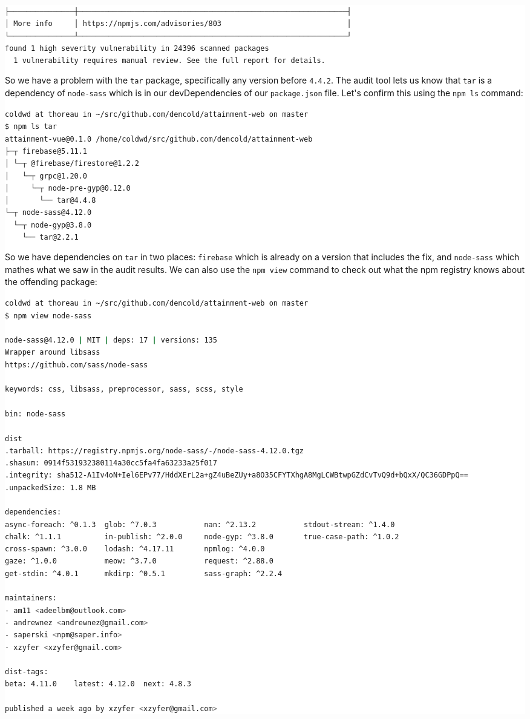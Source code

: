 ```bash
├───────────────┼──────────────────────────────────────────────────────────────┤
│ More info     │ https://npmjs.com/advisories/803                             │
└───────────────┴──────────────────────────────────────────────────────────────┘
found 1 high severity vulnerability in 24396 scanned packages
  1 vulnerability requires manual review. See the full report for details.
```

So we have a problem with the `tar` package, specifically any version before `4.4.2`. The audit tool lets us know that `tar` is a dependency of `node-sass` which is in our devDependencies of our `package.json` file. Let's confirm this using the `npm ls` command:

```bash
coldwd at thoreau in ~/src/github.com/dencold/attainment-web on master
$ npm ls tar
attainment-vue@0.1.0 /home/coldwd/src/github.com/dencold/attainment-web
├─┬ firebase@5.11.1
│ └─┬ @firebase/firestore@1.2.2
│   └─┬ grpc@1.20.0
│     └─┬ node-pre-gyp@0.12.0
│       └── tar@4.4.8 
└─┬ node-sass@4.12.0
  └─┬ node-gyp@3.8.0
    └── tar@2.2.1 
```

So we have dependencies on `tar` in two places: `firebase` which is already on a version that includes the fix, and `node-sass` which mathes what we saw in the audit results. We can also use the `npm view` command to check out what the npm registry knows about the offending package:

```bash
coldwd at thoreau in ~/src/github.com/dencold/attainment-web on master
$ npm view node-sass

node-sass@4.12.0 | MIT | deps: 17 | versions: 135
Wrapper around libsass
https://github.com/sass/node-sass

keywords: css, libsass, preprocessor, sass, scss, style

bin: node-sass

dist
.tarball: https://registry.npmjs.org/node-sass/-/node-sass-4.12.0.tgz
.shasum: 0914f531932380114a30cc5fa4fa63233a25f017
.integrity: sha512-A1Iv4oN+Iel6EPv77/HddXErL2a+gZ4uBeZUy+a8O35CFYTXhgA8MgLCWBtwpGZdCvTvQ9d+bQxX/QC36GDPpQ==
.unpackedSize: 1.8 MB

dependencies:
async-foreach: ^0.1.3  glob: ^7.0.3           nan: ^2.13.2           stdout-stream: ^1.4.0  
chalk: ^1.1.1          in-publish: ^2.0.0     node-gyp: ^3.8.0       true-case-path: ^1.0.2 
cross-spawn: ^3.0.0    lodash: ^4.17.11       npmlog: ^4.0.0         
gaze: ^1.0.0           meow: ^3.7.0           request: ^2.88.0       
get-stdin: ^4.0.1      mkdirp: ^0.5.1         sass-graph: ^2.2.4     

maintainers:
- am11 <adeelbm@outlook.com>
- andrewnez <andrewnez@gmail.com>
- saperski <npm@saper.info>
- xzyfer <xzyfer@gmail.com>

dist-tags:
beta: 4.11.0    latest: 4.12.0  next: 4.8.3     

published a week ago by xzyfer <xzyfer@gmail.com>
```